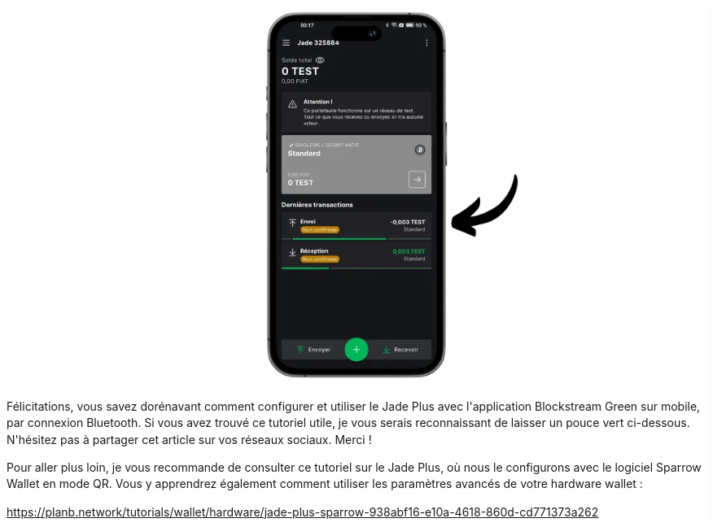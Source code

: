 ![JADE-PLUS-GREEN](assets/fr/48.webp)

Félicitations, vous savez dorénavant comment configurer et utiliser le Jade Plus avec l'application Blockstream Green sur mobile, par connexion Bluetooth. Si vous avez trouvé ce tutoriel utile, je vous serais reconnaissant de laisser un pouce vert ci-dessous. N'hésitez pas à partager cet article sur vos réseaux sociaux. Merci !

Pour aller plus loin, je vous recommande de consulter ce tutoriel sur le Jade Plus, où nous le configurons avec le logiciel Sparrow Wallet en mode QR. Vous y apprendrez également comment utiliser les paramètres avancés de votre hardware wallet :

https://planb.network/tutorials/wallet/hardware/jade-plus-sparrow-938abf16-e10a-4618-860d-cd771373a262
